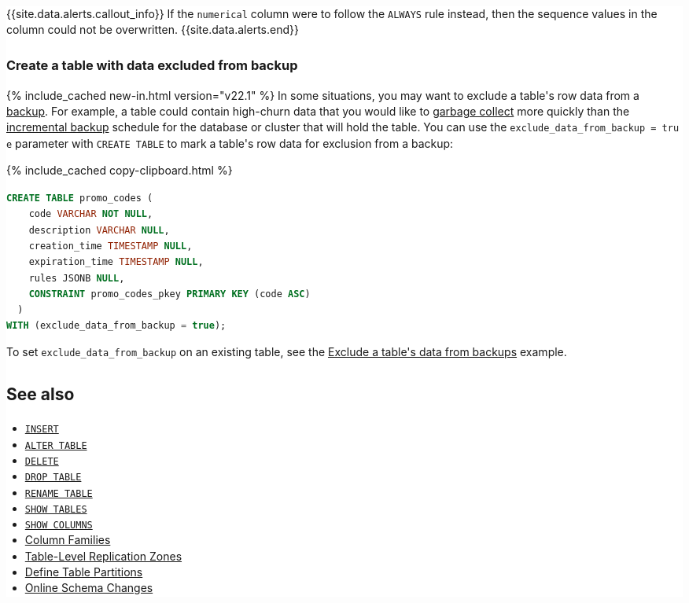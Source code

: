 {{site.data.alerts.callout_info}}
If the `numerical` column were to follow the `ALWAYS` rule instead, then the sequence values in the column could not be overwritten.
{{site.data.alerts.end}}

### Create a table with data excluded from backup

{% include_cached new-in.html version="v22.1" %} In some situations, you may want to exclude a table's row data from a [backup](backup.html). For example, a table could contain high-churn data that you would like to [garbage collect](architecture/storage-layer.html#garbage-collection) more quickly than the [incremental backup](take-full-and-incremental-backups.html#incremental-backups) schedule for the database or cluster that will hold the table. You can use the `exclude_data_from_backup = true` parameter with `CREATE TABLE` to mark a table's row data for exclusion from a backup:

{% include_cached copy-clipboard.html %}
~~~ sql
CREATE TABLE promo_codes (
    code VARCHAR NOT NULL,
    description VARCHAR NULL,
    creation_time TIMESTAMP NULL,
    expiration_time TIMESTAMP NULL,
    rules JSONB NULL,
    CONSTRAINT promo_codes_pkey PRIMARY KEY (code ASC)
  )
WITH (exclude_data_from_backup = true);
~~~

To set `exclude_data_from_backup` on an existing table, see the [Exclude a table's data from backups](take-full-and-incremental-backups.html#exclude-a-tables-data-from-backups) example.

## See also

- [`INSERT`](insert.html)
- [`ALTER TABLE`](alter-table.html)
- [`DELETE`](delete.html)
- [`DROP TABLE`](drop-table.html)
- [`RENAME TABLE`](rename-table.html)
- [`SHOW TABLES`](show-tables.html)
- [`SHOW COLUMNS`](show-columns.html)
- [Column Families](column-families.html)
- [Table-Level Replication Zones](configure-replication-zones.html#create-a-replication-zone-for-a-table)
- [Define Table Partitions](partitioning.html)
- [Online Schema Changes](online-schema-changes.html)
